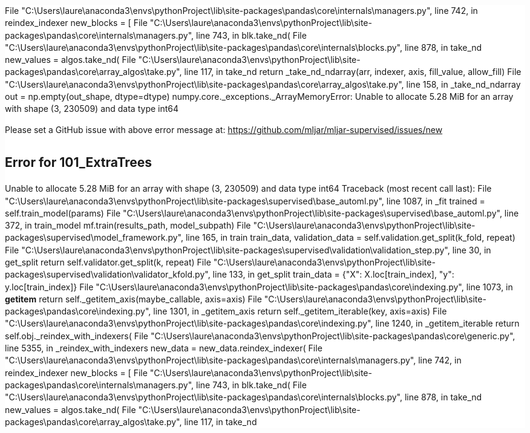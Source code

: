  File "C:\Users\laure\anaconda3\envs\pythonProject\lib\site-packages\pandas\core\internals\managers.py", line 742, in reindex_indexer
    new_blocks = [
  File "C:\Users\laure\anaconda3\envs\pythonProject\lib\site-packages\pandas\core\internals\managers.py", line 743, in <listcomp>
    blk.take_nd(
  File "C:\Users\laure\anaconda3\envs\pythonProject\lib\site-packages\pandas\core\internals\blocks.py", line 878, in take_nd
    new_values = algos.take_nd(
  File "C:\Users\laure\anaconda3\envs\pythonProject\lib\site-packages\pandas\core\array_algos\take.py", line 117, in take_nd
    return _take_nd_ndarray(arr, indexer, axis, fill_value, allow_fill)
  File "C:\Users\laure\anaconda3\envs\pythonProject\lib\site-packages\pandas\core\array_algos\take.py", line 158, in _take_nd_ndarray
    out = np.empty(out_shape, dtype=dtype)
numpy.core._exceptions._ArrayMemoryError: Unable to allocate 5.28 MiB for an array with shape (3, 230509) and data type int64


Please set a GitHub issue with above error message at: https://github.com/mljar/mljar-supervised/issues/new

## Error for 101_ExtraTrees

Unable to allocate 5.28 MiB for an array with shape (3, 230509) and data type int64
Traceback (most recent call last):
  File "C:\Users\laure\anaconda3\envs\pythonProject\lib\site-packages\supervised\base_automl.py", line 1087, in _fit
    trained = self.train_model(params)
  File "C:\Users\laure\anaconda3\envs\pythonProject\lib\site-packages\supervised\base_automl.py", line 372, in train_model
    mf.train(results_path, model_subpath)
  File "C:\Users\laure\anaconda3\envs\pythonProject\lib\site-packages\supervised\model_framework.py", line 165, in train
    train_data, validation_data = self.validation.get_split(k_fold, repeat)
  File "C:\Users\laure\anaconda3\envs\pythonProject\lib\site-packages\supervised\validation\validation_step.py", line 30, in get_split
    return self.validator.get_split(k, repeat)
  File "C:\Users\laure\anaconda3\envs\pythonProject\lib\site-packages\supervised\validation\validator_kfold.py", line 133, in get_split
    train_data = {"X": X.loc[train_index], "y": y.loc[train_index]}
  File "C:\Users\laure\anaconda3\envs\pythonProject\lib\site-packages\pandas\core\indexing.py", line 1073, in __getitem__
    return self._getitem_axis(maybe_callable, axis=axis)
  File "C:\Users\laure\anaconda3\envs\pythonProject\lib\site-packages\pandas\core\indexing.py", line 1301, in _getitem_axis
    return self._getitem_iterable(key, axis=axis)
  File "C:\Users\laure\anaconda3\envs\pythonProject\lib\site-packages\pandas\core\indexing.py", line 1240, in _getitem_iterable
    return self.obj._reindex_with_indexers(
  File "C:\Users\laure\anaconda3\envs\pythonProject\lib\site-packages\pandas\core\generic.py", line 5355, in _reindex_with_indexers
    new_data = new_data.reindex_indexer(
  File "C:\Users\laure\anaconda3\envs\pythonProject\lib\site-packages\pandas\core\internals\managers.py", line 742, in reindex_indexer
    new_blocks = [
  File "C:\Users\laure\anaconda3\envs\pythonProject\lib\site-packages\pandas\core\internals\managers.py", line 743, in <listcomp>
    blk.take_nd(
  File "C:\Users\laure\anaconda3\envs\pythonProject\lib\site-packages\pandas\core\internals\blocks.py", line 878, in take_nd
    new_values = algos.take_nd(
  File "C:\Users\laure\anaconda3\envs\pythonProject\lib\site-packages\pandas\core\array_algos\take.py", line 117, in take_nd